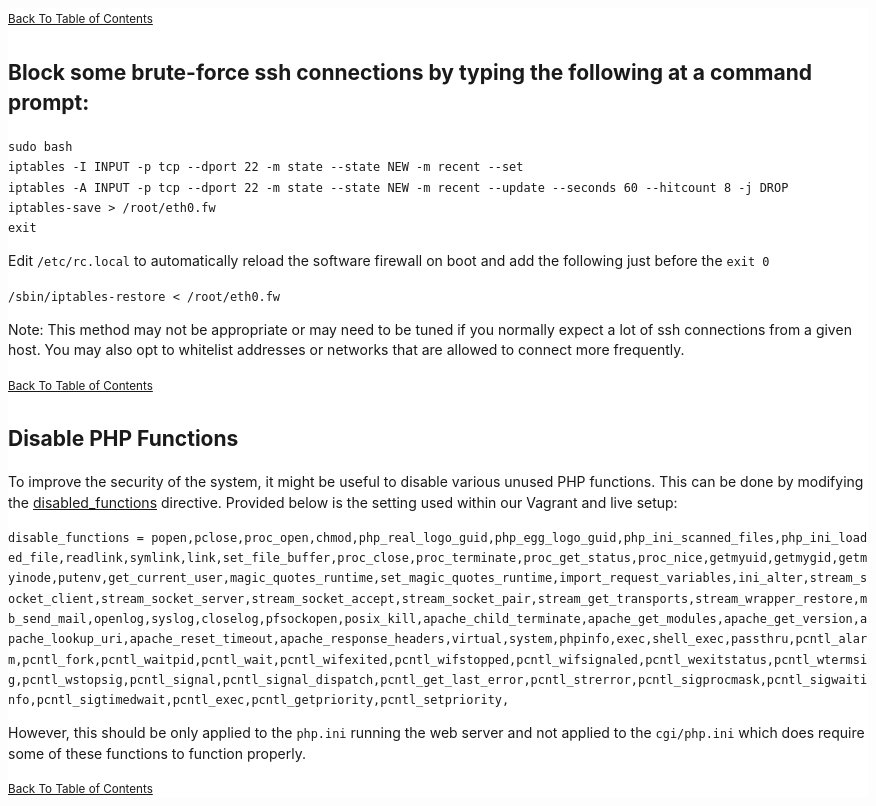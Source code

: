 <small>[Back To Table of Contents](#table-of-contents)</small>


## Block some brute-force ssh connections by typing the following at a command prompt:

```
sudo bash
iptables -I INPUT -p tcp --dport 22 -m state --state NEW -m recent --set
iptables -A INPUT -p tcp --dport 22 -m state --state NEW -m recent --update --seconds 60 --hitcount 8 -j DROP
iptables-save > /root/eth0.fw
exit
```

Edit `/etc/rc.local` to automatically reload the software
firewall on boot and add the following just before the `exit 0`

```
/sbin/iptables-restore < /root/eth0.fw
```

Note: This method may not be appropriate or may need to be tuned
if you normally expect a lot of ssh connections from a given host.
You may also opt to whitelist addresses or networks that are
allowed to connect more frequently.

<small>[Back To Table of Contents](#table-of-contents)</small>


## Disable PHP Functions

To improve the security of the system, it might be useful to disable various unused PHP functions. This can be done by modifying the [disabled_functions](https://secure.php.net/manual/en/ini.core.php#ini.disable-functions) directive. Provided below is the setting used within our Vagrant and live setup:

```
disable_functions = popen,pclose,proc_open,chmod,php_real_logo_guid,php_egg_logo_guid,php_ini_scanned_files,php_ini_loaded_file,readlink,symlink,link,set_file_buffer,proc_close,proc_terminate,proc_get_status,proc_nice,getmyuid,getmygid,getmyinode,putenv,get_current_user,magic_quotes_runtime,set_magic_quotes_runtime,import_request_variables,ini_alter,stream_socket_client,stream_socket_server,stream_socket_accept,stream_socket_pair,stream_get_transports,stream_wrapper_restore,mb_send_mail,openlog,syslog,closelog,pfsockopen,posix_kill,apache_child_terminate,apache_get_modules,apache_get_version,apache_lookup_uri,apache_reset_timeout,apache_response_headers,virtual,system,phpinfo,exec,shell_exec,passthru,pcntl_alarm,pcntl_fork,pcntl_waitpid,pcntl_wait,pcntl_wifexited,pcntl_wifstopped,pcntl_wifsignaled,pcntl_wexitstatus,pcntl_wtermsig,pcntl_wstopsig,pcntl_signal,pcntl_signal_dispatch,pcntl_get_last_error,pcntl_strerror,pcntl_sigprocmask,pcntl_sigwaitinfo,pcntl_sigtimedwait,pcntl_exec,pcntl_getpriority,pcntl_setpriority,
```

However, this should be only applied to the `php.ini` running the web server and not applied to the `cgi/php.ini` which does require some of these functions to function properly.

<small>[Back To Table of Contents](#table-of-contents)</small>
